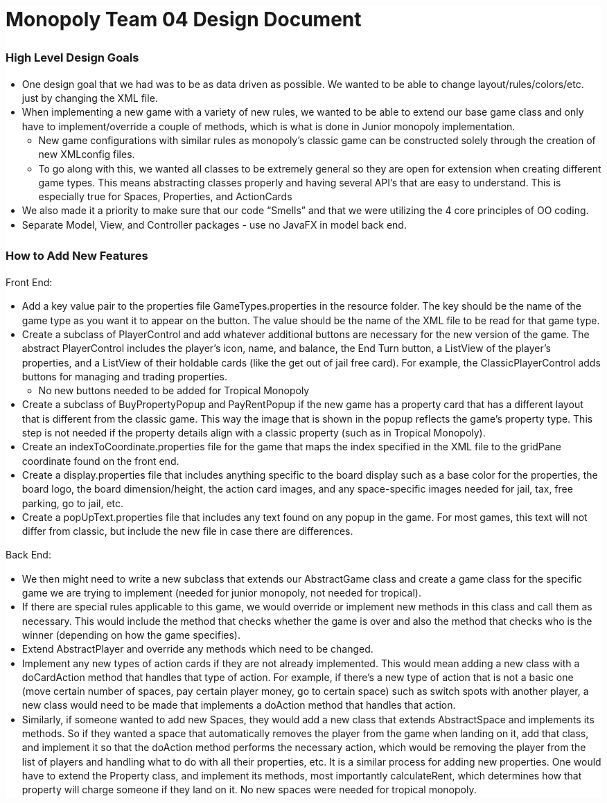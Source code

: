 Monopoly Team 04 Design Document
===

### High Level Design Goals

* One design goal that we had was to be as data driven as possible. We wanted to be able to change layout/rules/colors/etc. just by changing the XML file.
* When implementing a new game with a variety of new rules, we wanted to be able to extend our base game class and only have to implement/override a couple of methods, which is what is done in Junior monopoly implementation.
    * New game configurations with similar rules as monopoly’s classic game can be constructed solely through the creation of new XMLconfig files.
    * To go along with this, we wanted all classes to be extremely general so they are open for extension when creating different game types. This means abstracting classes properly and having several API’s that are easy to understand. This is especially true for Spaces, Properties, and ActionCards
* We also made it a priority to make sure that our code “Smells” and that we were utilizing the 4 core principles of OO coding.
* Separate Model, View, and Controller packages - use no JavaFX in model back end.

### How to Add New Features
Front End:
* Add a key value pair to the properties file GameTypes.properties in the resource folder. The key should be the name of the game type as you want it to appear on the button. The value should be the name of the XML file to be read for that game type.
* Create a subclass of PlayerControl and add whatever additional buttons are necessary for the new version of the game. The abstract PlayerControl includes the player’s icon, name, and balance, the End Turn button, a ListView of the player’s properties, and a ListView of their holdable cards (like the get out of jail free card). For example, the ClassicPlayerControl adds buttons for managing and trading properties.
    * No new buttons needed to be added for Tropical Monopoly
* Create a subclass of BuyPropertyPopup and PayRentPopup if the new game has a property card that has a different layout that is different from the classic game.  This way the image that is shown in the popup reflects the game’s property type.  This step is not needed if the property details align with a classic property (such as in Tropical Monopoly).
* Create an indexToCoordinate.properties file for the game that maps the index specified in the XML file to the gridPane coordinate found on the front end.  
* Create a display.properties file that includes anything specific to the board display such as a base color for the properties, the board logo, the board dimension/height, the action card images, and any space-specific images needed for jail, tax, free parking, go to jail, etc.
* Create a popUpText.properties file that includes any text found on any popup in the game.  For most games, this text will not differ from classic, but include the new file in case there are differences. 

Back End:
* We then might need to write a new subclass that extends our AbstractGame class and create a game class for the specific game we are trying to implement (needed for junior monopoly, not needed for tropical).
* If there are special rules applicable to this game, we would override or implement new methods in this class and call them as necessary. This would include the method that checks whether the game is over and also the method that checks who is the winner (depending on how the game specifies).
* Extend AbstractPlayer and override any methods which need to be changed.
* Implement any new types of action cards if they are not already implemented. This would mean adding a new class with a doCardAction method that handles that type of action. For example, if there’s a new type of action that is not a basic one (move certain number of spaces, pay certain player money, go to certain space) such as switch spots with another player, a new class would need to be made that implements a doAction method that handles that action.
* Similarly, if someone wanted to add new Spaces, they would add a new class that extends AbstractSpace and implements its methods. So if they wanted a space that automatically removes the player from the game when landing on it, add that class, and implement it so that the doAction method performs the necessary action, which would be removing the player from the list of players and handling what to do with all their properties, etc. It is a similar process for adding new properties. One would have to extend the Property class, and implement its methods, most importantly calculateRent, which determines how that property will charge someone if they land on it.  No new spaces were needed for tropical monopoly.